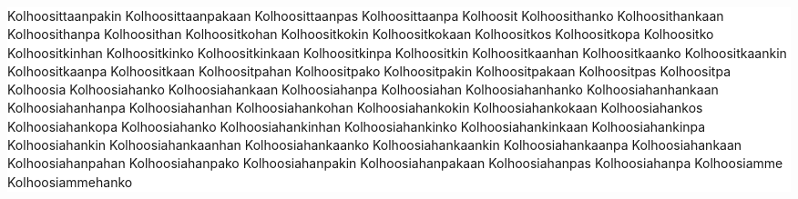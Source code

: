 Kolhoosittaanpakin
Kolhoosittaanpakaan
Kolhoosittaanpas
Kolhoosittaanpa
Kolhoosit
Kolhoosithanko
Kolhoosithankaan
Kolhoosithanpa
Kolhoosithan
Kolhoositkohan
Kolhoositkokin
Kolhoositkokaan
Kolhoositkos
Kolhoositkopa
Kolhoositko
Kolhoositkinhan
Kolhoositkinko
Kolhoositkinkaan
Kolhoositkinpa
Kolhoositkin
Kolhoositkaanhan
Kolhoositkaanko
Kolhoositkaankin
Kolhoositkaanpa
Kolhoositkaan
Kolhoositpahan
Kolhoositpako
Kolhoositpakin
Kolhoositpakaan
Kolhoositpas
Kolhoositpa
Kolhoosia
Kolhoosiahanko
Kolhoosiahankaan
Kolhoosiahanpa
Kolhoosiahan
Kolhoosiahanhanko
Kolhoosiahanhankaan
Kolhoosiahanhanpa
Kolhoosiahanhan
Kolhoosiahankohan
Kolhoosiahankokin
Kolhoosiahankokaan
Kolhoosiahankos
Kolhoosiahankopa
Kolhoosiahanko
Kolhoosiahankinhan
Kolhoosiahankinko
Kolhoosiahankinkaan
Kolhoosiahankinpa
Kolhoosiahankin
Kolhoosiahankaanhan
Kolhoosiahankaanko
Kolhoosiahankaankin
Kolhoosiahankaanpa
Kolhoosiahankaan
Kolhoosiahanpahan
Kolhoosiahanpako
Kolhoosiahanpakin
Kolhoosiahanpakaan
Kolhoosiahanpas
Kolhoosiahanpa
Kolhoosiamme
Kolhoosiammehanko